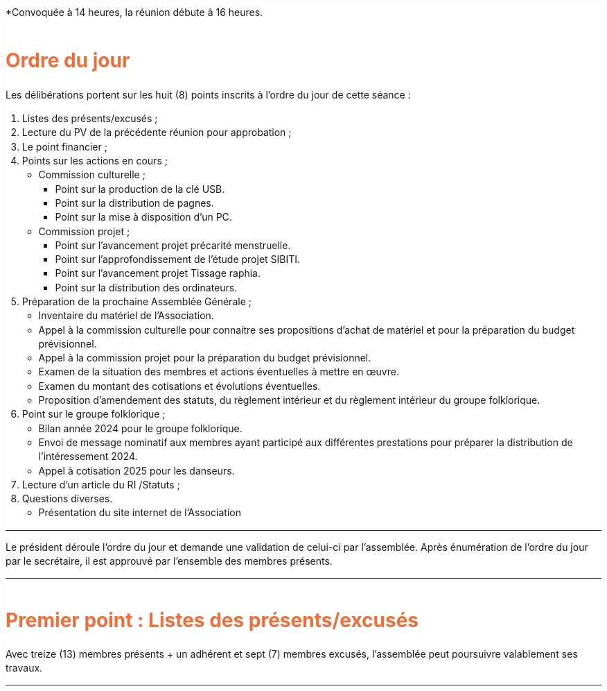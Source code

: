 \*Convoquée à 14 heures, la réunion débute à 16 heures.

# <span style="color: #ef6e39">Ordre du jour</span>

Les délibérations portent sur les huit (8) points inscrits à l’ordre du jour de cette séance :

1. Listes des présents/excusés ;
2. Lecture du PV de la précédente réunion pour approbation ;
3. Le point financier ;
4. Points sur les actions en cours ;
   - Commission culturelle ;
     - Point sur la production de la clé USB.
     - Point sur la distribution de pagnes.
     - Point sur la mise à disposition d’un PC.
   - Commission projet ;
     - Point sur l’avancement projet précarité menstruelle.
     - Point sur l’approfondissement de l’étude projet SIBITI.
     - Point sur l’avancement projet Tissage raphia.
     - Point sur la distribution des ordinateurs.
5. Préparation de la prochaine Assemblée Générale ;
   - Inventaire du matériel de l’Association.
   - Appel à la commission culturelle pour connaitre ses propositions d’achat de matériel et pour la préparation du budget prévisionnel.
   - Appel à la commission projet pour la préparation du budget prévisionnel.
   - Examen de la situation des membres et actions éventuelles à mettre en œuvre.
   - Examen du montant des cotisations et évolutions éventuelles.
   - Proposition d’amendement des statuts, du règlement intérieur et du règlement intérieur du groupe folklorique.
6. Point sur le groupe folklorique ;
   - Bilan année 2024 pour le groupe folklorique.
   - Envoi de message nominatif aux membres ayant participé aux différentes prestations pour préparer la distribution de l’intéressement 2024.
   - Appel à cotisation 2025 pour les danseurs.
7. Lecture d’un article du RI /Statuts ;
8. Questions diverses.
   - Présentation du site internet de l’Association

***

Le président déroule l’ordre du jour et demande une validation de celui-ci par l’assemblée. Après énumération de l’ordre du jour par le secrétaire, il est approuvé par l’ensemble des membres présents.

***

# <span style="color: #ef6e39">Premier point : Listes des présents/excusés</span>

Avec treize (13) membres présents + un adhérent et sept (7) membres excusés, l’assemblée peut poursuivre valablement ses travaux.

***
